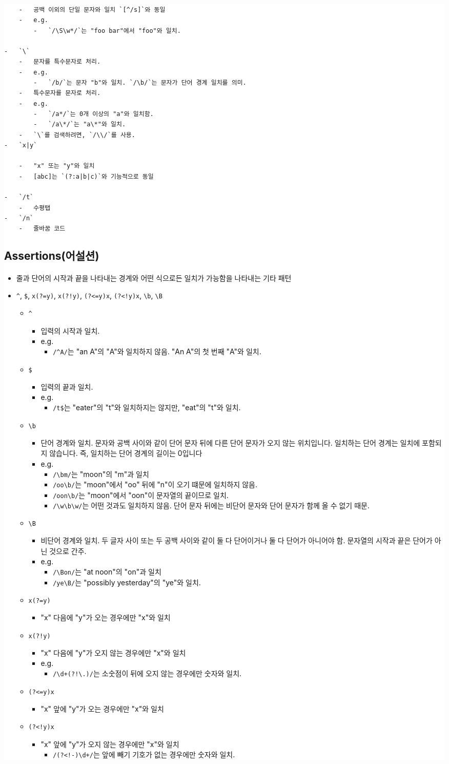         -   공백 이외의 단일 문자와 일치 `[^/s]`와 동일
        -   e.g.
            -   `/\S\w*/`는 "foo bar"에서 "foo"와 일치.

    -   `\`
        -   문자를 특수문자로 처리.
        -   e.g.
            -   `/b/`는 문자 "b"와 일치. `/\b/`는 문자가 단어 경계 일치를 의미.
        -   특수문자를 문자로 처리.
        -   e.g.
            -   `/a*/`는 0개 이상의 "a"와 일치함.
            -   `/a\*/`는 "a\*"와 일치.
        -   `\`를 검색하려면, `/\\/`를 사용.
    -   `x|y`

        -   "x" 또는 "y"와 일치
        -   [abc]는 `(?:a|b|c)`와 기능적으로 동일

    -   `/t`
        -   수평탭
    -   `/n`
        -   줄바꿈 코드

## Assertions(어설션)

-   줄과 단어의 시작과 끝을 나타내는 경계와 어떤 식으로든 일치가 가능함을 나타내는 기타 패턴
-   `^`, `$`, `x(?=y)`, `x(?!y)`, `(?<=y)x`, `(?<!y)x`, `\b`, `\B`

    -   `^`
        -   입력의 시작과 일치.
        -   e.g.
            -   `/^A/`는 "an A"의 "A"와 일치하지 않음. "An A"의 첫 번째 "A"와 일치.
    -   `$`
        -   입력의 끝과 일치.
        -   e.g.
            -   `/t$`는 "eater"의 "t"와 일치하지는 않지만, "eat"의 "t"와 일치.
    -   `\b`
        -   단어 경계와 일치. 문자와 공백 사이와 같이 단어 문자 뒤에 다른 단어 문자가 오지 않는 위치입니다. 일치하는 단어 경계는 일치에 포함되지 않습니다. 즉, 일치하는 단어 경계의 길이는 0입니다
        -   e.g.
            -   `/\bm/`는 "moon"의 "m"과 일치
            -   `/oo\b/`는 "moon"에서 "oo" 뒤에 "n"이 오기 떄문에 일치하지 않음.
            -   `/oon\b/`는 "moon"에서 "oon"이 문자열의 끝이므로 일치.
            -   `/\w\b\w/`는 어떤 것과도 일치하지 않음. 단어 문자 뒤에는 비단어 문자와 단어 문자가 함께 올 수 없기 때문.
    -   `\B`

        -   비단어 경계와 일치. 두 글자 사이 또는 두 공백 사이와 같이 둘 다 단어이거나 둘 다 단어가 아니어야 함. 문자열의 시작과 끝은 단어가 아닌 것으로 간주.
        -   e.g.
            -   `/\Bon/`는 "at noon"의 "on"과 일치
            -   `/ye\B/`는 "possibly yesterday"의 "ye"와 일치.

    -   `x(?=y)`
        -   "x" 다음에 "y"가 오는 경우에만 "x"와 일치
    -   `x(?!y)`
        -   "x" 다음에 "y"가 오지 않는 경우에만 "x"와 일치
        -   e.g.
            -   `/\d+(?!\.)/`는 소숫점이 뒤에 오지 않는 경우에만 숫자와 일치.
    -   `(?<=y)x`
        -   "x" 앞에 "y"가 오는 경우에만 "x"와 일치
    -   `(?<!y)x`
        -   "x" 앞에 "y"가 오지 않는 경우에만 "x"와 일치
            -   `/(?<!-)\d+/`는 앞에 빼기 기호가 없는 경우에만 숫자와 일치.
